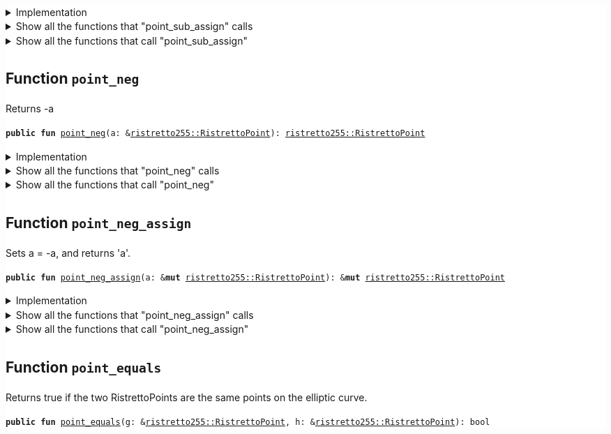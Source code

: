 

<details><summary>Implementation</summary></details>

<details><summary>Show all the functions that "point_sub_assign" calls</summary></details>

<details><summary>Show all the functions that call "point_sub_assign"</summary></details>

<a name="0x1_ristretto255_point_neg"></a>

## Function `point_neg`

Returns -a


<pre><code><b>public</b> <b>fun</b> <a href="ristretto255.md#0x1_ristretto255_point_neg">point_neg</a>(a: &<a href="ristretto255.md#0x1_ristretto255_RistrettoPoint">ristretto255::RistrettoPoint</a>): <a href="ristretto255.md#0x1_ristretto255_RistrettoPoint">ristretto255::RistrettoPoint</a>
</code></pre>



<details><summary>Implementation</summary></details>

<details><summary>Show all the functions that "point_neg" calls</summary></details>

<details><summary>Show all the functions that call "point_neg"</summary></details>

<a name="0x1_ristretto255_point_neg_assign"></a>

## Function `point_neg_assign`

Sets a = -a, and returns 'a'.


<pre><code><b>public</b> <b>fun</b> <a href="ristretto255.md#0x1_ristretto255_point_neg_assign">point_neg_assign</a>(a: &<b>mut</b> <a href="ristretto255.md#0x1_ristretto255_RistrettoPoint">ristretto255::RistrettoPoint</a>): &<b>mut</b> <a href="ristretto255.md#0x1_ristretto255_RistrettoPoint">ristretto255::RistrettoPoint</a>
</code></pre>



<details><summary>Implementation</summary></details>

<details><summary>Show all the functions that "point_neg_assign" calls</summary></details>

<details><summary>Show all the functions that call "point_neg_assign"</summary></details>

<a name="0x1_ristretto255_point_equals"></a>

## Function `point_equals`

Returns true if the two RistrettoPoints are the same points on the elliptic curve.


<pre><code><b>public</b> <b>fun</b> <a href="ristretto255.md#0x1_ristretto255_point_equals">point_equals</a>(g: &<a href="ristretto255.md#0x1_ristretto255_RistrettoPoint">ristretto255::RistrettoPoint</a>, h: &<a href="ristretto255.md#0x1_ristretto255_RistrettoPoint">ristretto255::RistrettoPoint</a>): bool
</code></pre>
